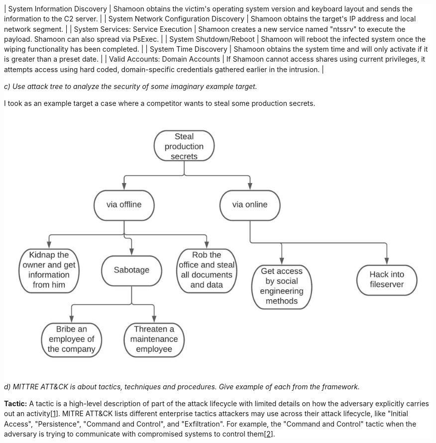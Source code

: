 |  System Information Discovery     |    Shamoon obtains the victim's operating system version and keyboard layout and sends the information to the C2 server.    |
|  	System Network Configuration Discovery     |     Shamoon obtains the target's IP address and local network segment.   |
|   System Services: Service Execution    |    Shamoon creates a new service named "ntssrv" to execute the payload. Shamoon can also spread via PsExec.    |
|   System Shutdown/Reboot    |   Shamoon will reboot the infected system once the wiping functionality has been completed.     |
|  System Time Discovery     |    Shamoon obtains the system time and will only activate if it is greater than a preset date.    |
| Valid Accounts: Domain Accounts   | If Shamoon cannot access shares using current privileges, it attempts access using hard coded, domain-specific credentials gathered earlier in the intrusion.    |

*c) <a name="part3"></a> Use attack tree to analyze the security of some imaginary example target.*

I took as an example target a case where a competitor wants to steal some production secrets.

![Attack tree](/pictures/attackTree.jpeg)

*d) <a name="part4"></a> MITTRE ATT&CK is about tactics, techniques and procedures. Give example of each from the framework.* 

**Tactic:** A tactic is a high-level description of part of the attack lifecycle with limited details on how the adversary explicitly carries out an activity[[1](https://www.cybereason.com/blog/what-is-the-mitre-attck-framework)]. MITRE ATT&CK lists different enterprise tactics attackers may use across their attack lifecycle, like "Initial Access", "Persistence", "Command and Control", and "Exfiltration". For example, the "Command and Control" tactic when the adversary is trying to communicate with compromised systems to control them[[2](https://attack.mitre.org/)].

